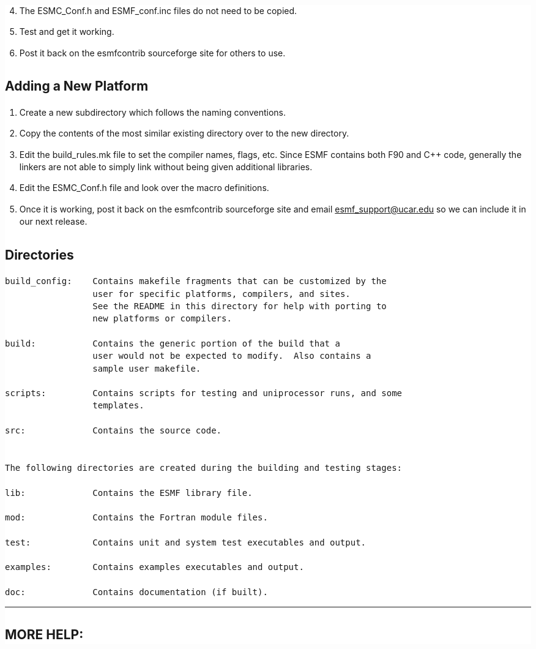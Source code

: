 4. The ESMC_Conf.h and ESMF_conf.inc files do not need to be copied.

5. Test and get it working.

6. Post it back on the esmfcontrib sourceforge site for others to use.


## Adding a New Platform

1. Create a new subdirectory which follows the naming conventions.

2. Copy the contents of the most similar existing directory over to the 
   new directory.

3. Edit the build_rules.mk file to set the compiler names, flags, etc.
   Since ESMF contains both F90 and C++ code, generally the linkers are
   not able to simply link without being given additional libraries.

4. Edit the ESMC_Conf.h file and look over the macro definitions.

5. Once it is working, post it back on the esmfcontrib sourceforge site and
   email esmf_support@ucar.edu so we can include it in our next
   release.


## Directories
<pre>
build_config:    Contains makefile fragments that can be customized by the 
                 user for specific platforms, compilers, and sites.
                 See the README in this directory for help with porting to
                 new platforms or compilers.

build:           Contains the generic portion of the build that a
                 user would not be expected to modify.  Also contains a 
                 sample user makefile.

scripts:         Contains scripts for testing and uniprocessor runs, and some
                 templates.

src:             Contains the source code.


The following directories are created during the building and testing stages:

lib:             Contains the ESMF library file.

mod:             Contains the Fortran module files.

test:            Contains unit and system test executables and output.

examples:        Contains examples executables and output.

doc:             Contains documentation (if built).
</pre>
---

## MORE HELP:
